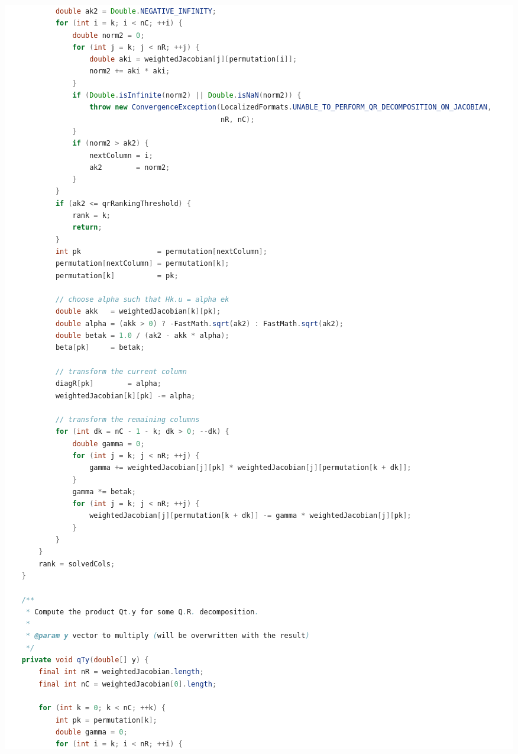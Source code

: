 ```java
            double ak2 = Double.NEGATIVE_INFINITY;
            for (int i = k; i < nC; ++i) {
                double norm2 = 0;
                for (int j = k; j < nR; ++j) {
                    double aki = weightedJacobian[j][permutation[i]];
                    norm2 += aki * aki;
                }
                if (Double.isInfinite(norm2) || Double.isNaN(norm2)) {
                    throw new ConvergenceException(LocalizedFormats.UNABLE_TO_PERFORM_QR_DECOMPOSITION_ON_JACOBIAN,
                                                   nR, nC);
                }
                if (norm2 > ak2) {
                    nextColumn = i;
                    ak2        = norm2;
                }
            }
            if (ak2 <= qrRankingThreshold) {
                rank = k;
                return;
            }
            int pk                  = permutation[nextColumn];
            permutation[nextColumn] = permutation[k];
            permutation[k]          = pk;

            // choose alpha such that Hk.u = alpha ek
            double akk   = weightedJacobian[k][pk];
            double alpha = (akk > 0) ? -FastMath.sqrt(ak2) : FastMath.sqrt(ak2);
            double betak = 1.0 / (ak2 - akk * alpha);
            beta[pk]     = betak;

            // transform the current column
            diagR[pk]        = alpha;
            weightedJacobian[k][pk] -= alpha;

            // transform the remaining columns
            for (int dk = nC - 1 - k; dk > 0; --dk) {
                double gamma = 0;
                for (int j = k; j < nR; ++j) {
                    gamma += weightedJacobian[j][pk] * weightedJacobian[j][permutation[k + dk]];
                }
                gamma *= betak;
                for (int j = k; j < nR; ++j) {
                    weightedJacobian[j][permutation[k + dk]] -= gamma * weightedJacobian[j][pk];
                }
            }
        }
        rank = solvedCols;
    }

    /**
     * Compute the product Qt.y for some Q.R. decomposition.
     *
     * @param y vector to multiply (will be overwritten with the result)
     */
    private void qTy(double[] y) {
        final int nR = weightedJacobian.length;
        final int nC = weightedJacobian[0].length;

        for (int k = 0; k < nC; ++k) {
            int pk = permutation[k];
            double gamma = 0;
            for (int i = k; i < nR; ++i) {
```